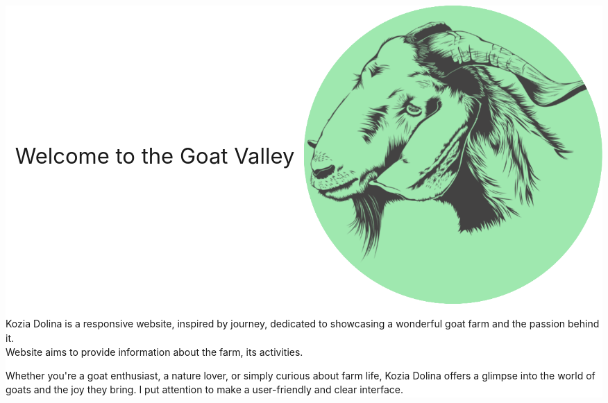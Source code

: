 
<div style="display: flex; align-items: center;">
  <div style="flex: 1; text-align: center; font-size: 31px;">
    Welcome to the Goat Valley
  </div>
  <div style="flex: 1; text-align: right;">
    <img src="./Github/wektorFotor.png" alt="png" height="200" style="object-fit: cover; width: 100%; height: 100%;">
  </div>
</div>

Kozia Dolina is a responsive website, inspired by journey, dedicated to showcasing a wonderful goat farm and the passion behind it. <br>Website aims to provide information about the farm, its activities.

Whether you're a goat enthusiast, a nature lover, or simply curious about farm life, Kozia Dolina offers a glimpse into the world of goats and the joy they bring. I put attention to make a user-friendly and clear interface.
